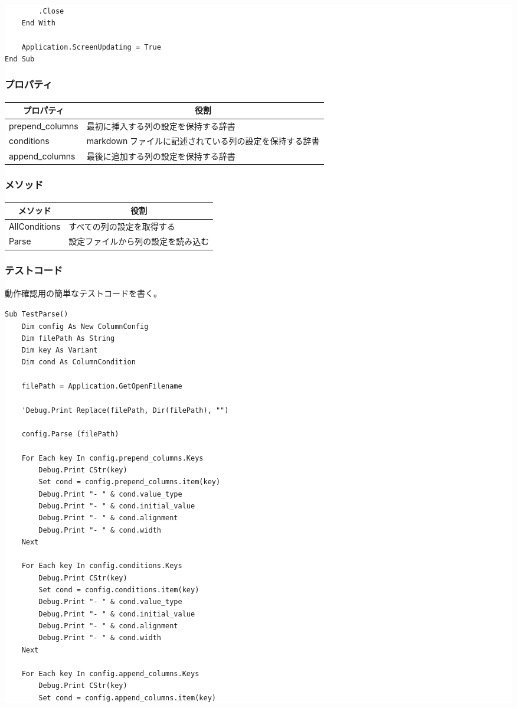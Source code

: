 ```vba
        .Close
    End With
    
    Application.ScreenUpdating = True
End Sub
```

### プロパティ

|プロパティ     |役割       |
|----------|---------|
|prepend_columns |最初に挿入する列の設定を保持する辞書     |
|conditions | markdown ファイルに記述されている列の設定を保持する辞書 |
|append_columns |最後に追加する列の設定を保持する辞書 |


### メソッド

|メソッド|役割           |
|----|-------------|
|AllConditions | すべての列の設定を取得する |
|Parse|設定ファイルから列の設定を読み込む|

### テストコード

動作確認用の簡単なテストコードを書く。

```vba
Sub TestParse()
    Dim config As New ColumnConfig
    Dim filePath As String
    Dim key As Variant
    Dim cond As ColumnCondition
    
    filePath = Application.GetOpenFilename
    
    'Debug.Print Replace(filePath, Dir(filePath), "")
    
    config.Parse (filePath)
    
    For Each key In config.prepend_columns.Keys
        Debug.Print CStr(key)
        Set cond = config.prepend_columns.item(key)
        Debug.Print "- " & cond.value_type
        Debug.Print "- " & cond.initial_value
        Debug.Print "- " & cond.alignment
        Debug.Print "- " & cond.width
    Next
    
    For Each key In config.conditions.Keys
        Debug.Print CStr(key)
        Set cond = config.conditions.item(key)
        Debug.Print "- " & cond.value_type
        Debug.Print "- " & cond.initial_value
        Debug.Print "- " & cond.alignment
        Debug.Print "- " & cond.width
    Next
    
    For Each key In config.append_columns.Keys
        Debug.Print CStr(key)
        Set cond = config.append_columns.item(key)
```